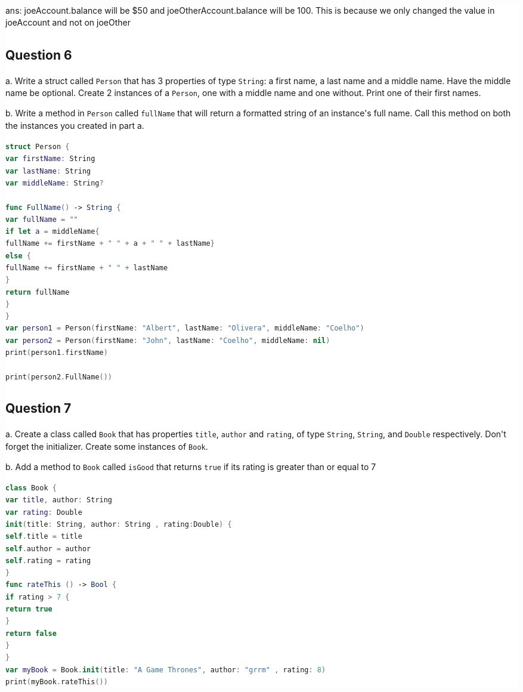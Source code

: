 ans:  joeAccount.balance will be $50 and joeOtherAccount.balance will be 100. This is because we only changed the value in joeAccount and not on joeOther 

## Question 6

a. Write a struct called `Person` that has 3 properties of type `String`: a first name, a last name and a middle name. Have the middle name be optional. Create 2 instances of a `Person`, one with a middle name and one without. Print one of their first names.


b. Write a method in `Person` called `fullName` that will return a formatted string of an instance's full name. Call this method on both the instances you created in part a.
```swift
struct Person {
var firstName: String
var lastName: String
var middleName: String?

func FullName() -> String {
var fullName = ""
if let a = middleName{
fullName += firstName + " " + a + " " + lastName}
else {
fullName += firstName + " " + lastName
}
return fullName
}
}
var person1 = Person(firstName: "Albert", lastName: "Olivera", middleName: "Coelho")
var person2 = Person(firstName: "John", lastName: "Coelho", middleName: nil)
print(person1.firstName)

print(person2.FullName())


```

## Question 7

a. Create a class called `Book` that has properties `title`, `author` and `rating`, of type `String`, `String`, and `Double` respectively. Don't forget the initializer. Create some instances of `Book`.


b. Add a method to `Book` called `isGood` that returns `true` if its rating is greater than or equal to 7
```swift
class Book {
var title, author: String
var rating: Double
init(title: String, author: String , rating:Double) {
self.title = title
self.author = author
self.rating = rating
}
func rateThis () -> Bool {
if rating > 7 {
return true
}
return false
}
}
var myBook = Book.init(title: "A Game Thrones", author: "grrm" , rating: 8)
print(myBook.rateThis())

```